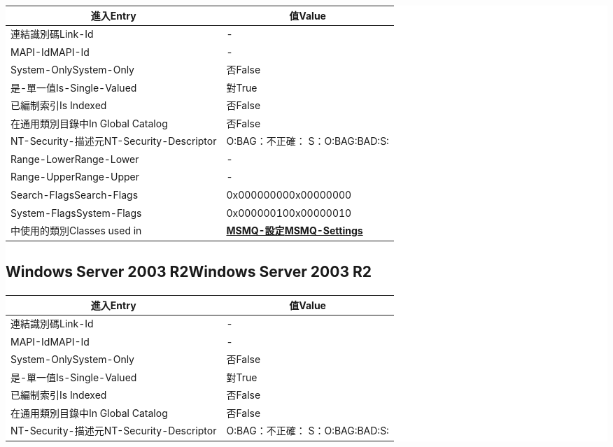 

| <span data-ttu-id="2c42c-153">進入</span><span class="sxs-lookup"><span data-stu-id="2c42c-153">Entry</span></span> | <span data-ttu-id="2c42c-154">值</span><span class="sxs-lookup"><span data-stu-id="2c42c-154">Value</span></span> |
|------------------------|----------------------------------------------------|
| <span data-ttu-id="2c42c-155">連結識別碼</span><span class="sxs-lookup"><span data-stu-id="2c42c-155">Link-Id</span></span>                | \-                                                 |
| <span data-ttu-id="2c42c-156">MAPI-Id</span><span class="sxs-lookup"><span data-stu-id="2c42c-156">MAPI-Id</span></span>                | \-                                                 |
| <span data-ttu-id="2c42c-157">System-Only</span><span class="sxs-lookup"><span data-stu-id="2c42c-157">System-Only</span></span>            | <span data-ttu-id="2c42c-158">否</span><span class="sxs-lookup"><span data-stu-id="2c42c-158">False</span></span>                                              |
| <span data-ttu-id="2c42c-159">是-單一值</span><span class="sxs-lookup"><span data-stu-id="2c42c-159">Is-Single-Valued</span></span>       | <span data-ttu-id="2c42c-160">對</span><span class="sxs-lookup"><span data-stu-id="2c42c-160">True</span></span>                                               |
| <span data-ttu-id="2c42c-161">已編制索引</span><span class="sxs-lookup"><span data-stu-id="2c42c-161">Is Indexed</span></span>             | <span data-ttu-id="2c42c-162">否</span><span class="sxs-lookup"><span data-stu-id="2c42c-162">False</span></span>                                              |
| <span data-ttu-id="2c42c-163">在通用類別目錄中</span><span class="sxs-lookup"><span data-stu-id="2c42c-163">In Global Catalog</span></span>      | <span data-ttu-id="2c42c-164">否</span><span class="sxs-lookup"><span data-stu-id="2c42c-164">False</span></span>                                              |
| <span data-ttu-id="2c42c-165">NT-Security-描述元</span><span class="sxs-lookup"><span data-stu-id="2c42c-165">NT-Security-Descriptor</span></span> | <span data-ttu-id="2c42c-166">O:BAG：不正確： S：</span><span class="sxs-lookup"><span data-stu-id="2c42c-166">O:BAG:BAD:S:</span></span>                                       |
| <span data-ttu-id="2c42c-167">Range-Lower</span><span class="sxs-lookup"><span data-stu-id="2c42c-167">Range-Lower</span></span>            | \-                                                 |
| <span data-ttu-id="2c42c-168">Range-Upper</span><span class="sxs-lookup"><span data-stu-id="2c42c-168">Range-Upper</span></span>            | \-                                                 |
| <span data-ttu-id="2c42c-169">Search-Flags</span><span class="sxs-lookup"><span data-stu-id="2c42c-169">Search-Flags</span></span>           | <span data-ttu-id="2c42c-170">0x00000000</span><span class="sxs-lookup"><span data-stu-id="2c42c-170">0x00000000</span></span>                                         |
| <span data-ttu-id="2c42c-171">System-Flags</span><span class="sxs-lookup"><span data-stu-id="2c42c-171">System-Flags</span></span>           | <span data-ttu-id="2c42c-172">0x00000010</span><span class="sxs-lookup"><span data-stu-id="2c42c-172">0x00000010</span></span>                                         |
| <span data-ttu-id="2c42c-173">中使用的類別</span><span class="sxs-lookup"><span data-stu-id="2c42c-173">Classes used in</span></span>        | [<span data-ttu-id="2c42c-174">**MSMQ-設定**</span><span class="sxs-lookup"><span data-stu-id="2c42c-174">**MSMQ-Settings**</span></span>](c-msmqsettings.md)<br/> |



## <a name="windows-server-2003-r2"></a><span data-ttu-id="2c42c-175">Windows Server 2003 R2</span><span class="sxs-lookup"><span data-stu-id="2c42c-175">Windows Server 2003 R2</span></span>



| <span data-ttu-id="2c42c-176">進入</span><span class="sxs-lookup"><span data-stu-id="2c42c-176">Entry</span></span> | <span data-ttu-id="2c42c-177">值</span><span class="sxs-lookup"><span data-stu-id="2c42c-177">Value</span></span> |
|------------------------|----------------------------------------------------|
| <span data-ttu-id="2c42c-178">連結識別碼</span><span class="sxs-lookup"><span data-stu-id="2c42c-178">Link-Id</span></span>                | \-                                                 |
| <span data-ttu-id="2c42c-179">MAPI-Id</span><span class="sxs-lookup"><span data-stu-id="2c42c-179">MAPI-Id</span></span>                | \-                                                 |
| <span data-ttu-id="2c42c-180">System-Only</span><span class="sxs-lookup"><span data-stu-id="2c42c-180">System-Only</span></span>            | <span data-ttu-id="2c42c-181">否</span><span class="sxs-lookup"><span data-stu-id="2c42c-181">False</span></span>                                              |
| <span data-ttu-id="2c42c-182">是-單一值</span><span class="sxs-lookup"><span data-stu-id="2c42c-182">Is-Single-Valued</span></span>       | <span data-ttu-id="2c42c-183">對</span><span class="sxs-lookup"><span data-stu-id="2c42c-183">True</span></span>                                               |
| <span data-ttu-id="2c42c-184">已編制索引</span><span class="sxs-lookup"><span data-stu-id="2c42c-184">Is Indexed</span></span>             | <span data-ttu-id="2c42c-185">否</span><span class="sxs-lookup"><span data-stu-id="2c42c-185">False</span></span>                                              |
| <span data-ttu-id="2c42c-186">在通用類別目錄中</span><span class="sxs-lookup"><span data-stu-id="2c42c-186">In Global Catalog</span></span>      | <span data-ttu-id="2c42c-187">否</span><span class="sxs-lookup"><span data-stu-id="2c42c-187">False</span></span>                                              |
| <span data-ttu-id="2c42c-188">NT-Security-描述元</span><span class="sxs-lookup"><span data-stu-id="2c42c-188">NT-Security-Descriptor</span></span> | <span data-ttu-id="2c42c-189">O:BAG：不正確： S：</span><span class="sxs-lookup"><span data-stu-id="2c42c-189">O:BAG:BAD:S:</span></span>                                       |